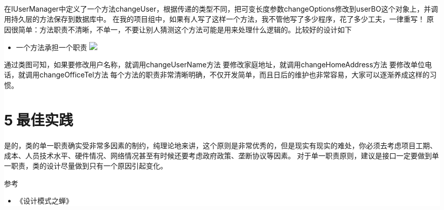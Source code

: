 在IUserManager中定义了一个方法changeUser，根据传递的类型不同，把可变长度参数changeOptions修改到userBO这个对象上，并调用持久层的方法保存到数据库中。
在我的项目组中，如果有人写了这样一个方法，我不管他写了多少程序，花了多少工夫，一律重写！
原因很简单：方法职责不清晰，不单一，不要让别人猜测这个方法可能是用来处理什么逻辑的。比较好的设计如下
- 一个方法承担一个职责
![](https://img-blog.csdnimg.cn/img_convert/21d3889d0f1a23a242e5a24cc464dea5.png)

通过类图可知，如果要修改用户名称，就调用changeUserName方法
要修改家庭地址，就调用changeHomeAddress方法
要修改单位电话，就调用changeOfficeTel方法
每个方法的职责非常清晰明确，不仅开发简单，而且日后的维护也非常容易，大家可以逐渐养成这样的习惯。


 
# 5 最佳实践
是的，类的单一职责确实受非常多因素的制约，纯理论地来讲，这个原则是非常优秀的，但是现实有现实的难处，你必须去考虑项目工期、成本、人员技术水平、硬件情况、网络情况甚至有时候还要考虑政府政策、垄断协议等因素。
对于单一职责原则，建议是接口一定要做到单一职责，类的设计尽量做到只有一个原因引起变化。

参考
- 《设计模式之蝉》